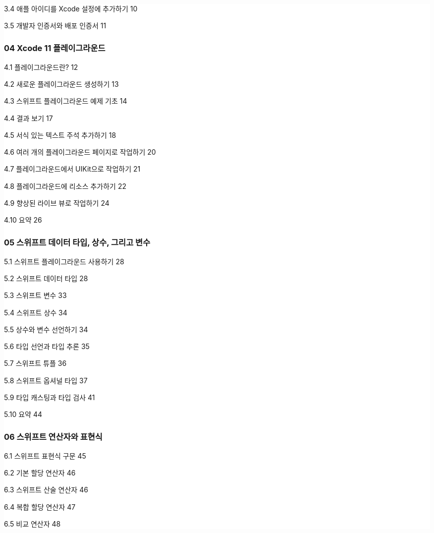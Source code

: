 3.4 애플 아이디를 Xcode 설정에 추가하기 10

3.5 개발자 인증서와 배포 인증서 11



### 04 Xcode 11 플레이그라운드

4.1 플레이그라운드란? 12

4.2 새로운 플레이그라운드 생성하기 13

4.3 스위프트 플레이그라운드 예제 기초 14

4.4 결과 보기 17

4.5 서식 있는 텍스트 주석 추가하기 18

4.6 여러 개의 플레이그라운드 페이지로 작업하기 20

4.7 플레이그라운드에서 UIKit으로 작업하기 21

4.8 플레이그라운드에 리소스 추가하기 22

4.9 향상된 라이브 뷰로 작업하기 24

4.10 요약 26



### 05 스위프트 데이터 타입, 상수, 그리고 변수

5.1 스위프트 플레이그라운드 사용하기 28

5.2 스위프트 데이터 타입 28

5.3 스위프트 변수 33

5.4 스위프트 상수 34

5.5 상수와 변수 선언하기 34

5.6 타입 선언과 타입 추론 35

5.7 스위프트 튜플 36

5.8 스위프트 옵셔널 타입 37

5.9 타입 캐스팅과 타입 검사 41

5.10 요약 44



### 06 스위프트 연산자와 표현식

6.1 스위프트 표현식 구문 45

6.2 기본 할당 연산자 46

6.3 스위프트 산술 연산자 46

6.4 복합 할당 연산자 47

6.5 비교 연산자 48
